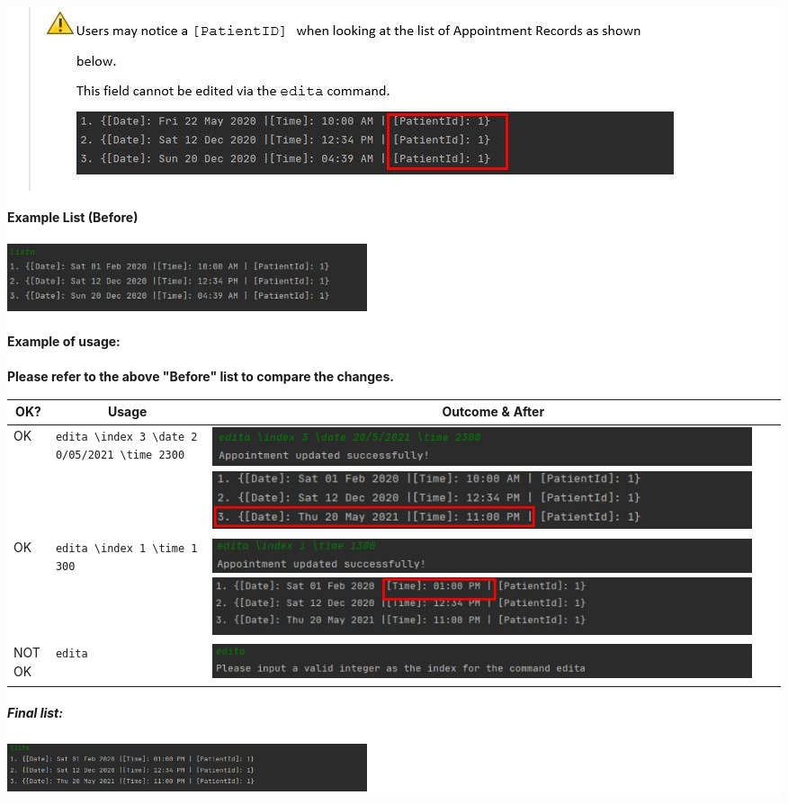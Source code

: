 > ![](images/UG/edita_warning.JPG)

#### Example List (Before)
<img src ="images/edita_before.PNG" width = "400">

#### Example of usage: 

**Please refer to the above "Before" list to compare the changes.**

OK? |   Usage    |   Outcome & After |
------------- | ------------- | --------------- |
OK | `edita \index 3 \date 20/05/2021 \time 2300` | <img src ="images/edita_eg1.PNG" width = "600"> <img src ="images/edita_eg1after_crop2.PNG" width = "600"> |  |
OK | `edita \index 1 \time 1300` | <img src ="images/edita_eg2.PNG" width = "600"> <img src ="images/edita_eg2after-crop.png" width = "600"> |  |                       
NOT OK | `edita` | <img src ="images/edita_error.PNG" width = "600"> |   
                 
##### Final list:
<img src ="images/edita_eg2after.PNG" width = "400">
